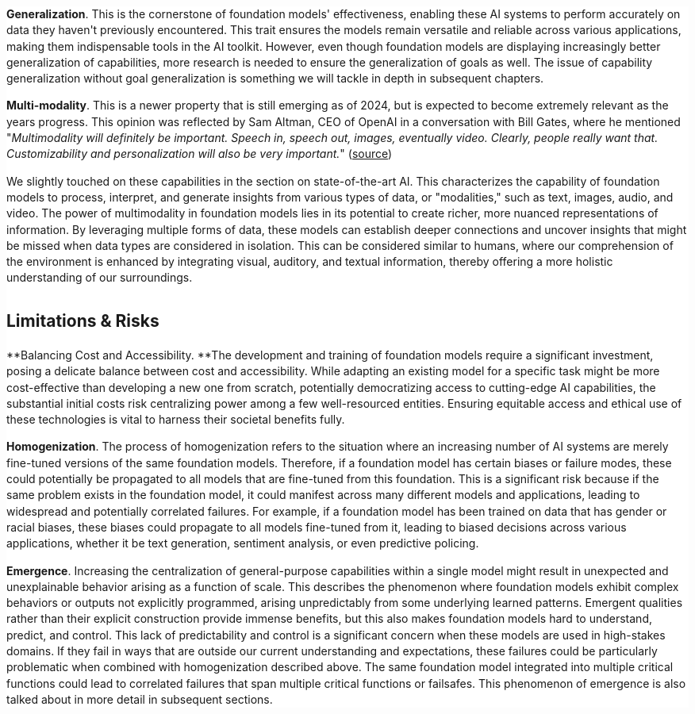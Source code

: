 **Generalization**. This is the cornerstone of foundation models' effectiveness, enabling these AI systems to perform accurately on data they haven't previously encountered. This trait ensures the models remain versatile and reliable across various applications, making them indispensable tools in the AI toolkit. However, even though foundation models are displaying increasingly better generalization of capabilities, more research is needed to ensure the generalization of goals as well. The issue of capability generalization without goal generalization is something we will tackle in depth in subsequent chapters.

**Multi-modality**. This is a newer property that is still emerging as of 2024, but is expected to become extremely relevant as the years progress. This opinion was reflected by Sam Altman, CEO of OpenAI in a conversation with Bill Gates, where he mentioned "*Multimodality will definitely be important. Speech in, speech out, images, eventually video. Clearly, people really want that. Customizability and personalization will also be very important.*" ([source](https://www.linkedin.com/pulse/altman-multimodality-important-david-cronshaw-5fz0c))

We slightly touched on these capabilities in the section on state-of-the-art AI. This characterizes the capability of foundation models to process, interpret, and generate insights from various types of data, or "modalities," such as text, images, audio, and video. The power of multimodality in foundation models lies in its potential to create richer, more nuanced representations of information. By leveraging multiple forms of data, these models can establish deeper connections and uncover insights that might be missed when data types are considered in isolation. This can be considered similar to humans, where our comprehension of the environment is enhanced by integrating visual, auditory, and textual information, thereby offering a more holistic understanding of our surroundings.

## Limitations & Risks

**Balancing Cost and Accessibility. **The development and training of foundation models require a significant investment, posing a delicate balance between cost and accessibility. While adapting an existing model for a specific task might be more cost-effective than developing a new one from scratch, potentially democratizing access to cutting-edge AI capabilities, the substantial initial costs risk centralizing power among a few well-resourced entities. Ensuring equitable access and ethical use of these technologies is vital to harness their societal benefits fully.

**Homogenization**. The process of homogenization refers to the situation where an increasing number of AI systems are merely fine-tuned versions of the same foundation models. Therefore, if a foundation model has certain biases or failure modes, these could potentially be propagated to all models that are fine-tuned from this foundation. This is a significant risk because if the same problem exists in the foundation model, it could manifest across many different models and applications, leading to widespread and potentially correlated failures. For example, if a foundation model has been trained on data that has gender or racial biases, these biases could propagate to all models fine-tuned from it, leading to biased decisions across various applications, whether it be text generation, sentiment analysis, or even predictive policing.

**Emergence**. Increasing the centralization of general-purpose capabilities within a single model might result in unexpected and unexplainable behavior arising as a function of scale. This describes the phenomenon where foundation models exhibit complex behaviors or outputs not explicitly programmed, arising unpredictably from some underlying learned patterns. Emergent qualities rather than their explicit construction provide immense benefits, but this also makes foundation models hard to understand, predict, and control. This lack of predictability and control is a significant concern when these models are used in high-stakes domains. If they fail in ways that are outside our current understanding and expectations, these failures could be particularly problematic when combined with homogenization described above. The same foundation model integrated into multiple critical functions could lead to correlated failures that span multiple critical functions or failsafes. This phenomenon of emergence is also talked about in more detail in subsequent sections.
